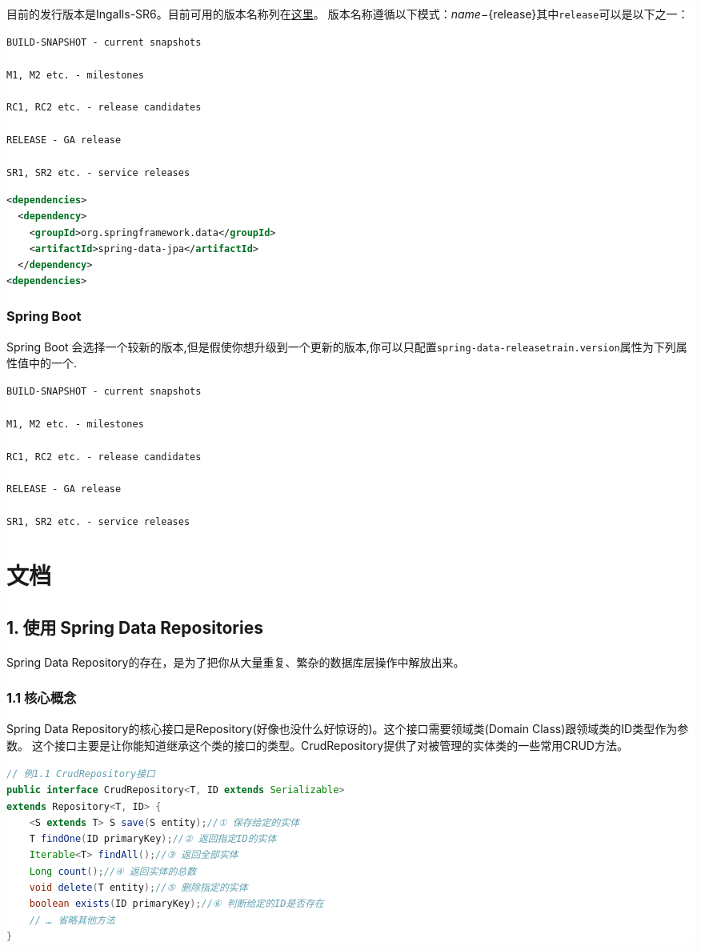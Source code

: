 目前的发行版本是Ingalls-SR6。目前可用的版本名称列在[这里](https://github.com/spring-projects/spring-data-commons/wiki/Release-planning)。 
版本名称遵循以下模式：${name}-${release}其中`release`可以是以下之一：

    BUILD-SNAPSHOT - current snapshots

    M1, M2 etc. - milestones

    RC1, RC2 etc. - release candidates

    RELEASE - GA release

    SR1, SR2 etc. - service releases

```xml
<dependencies>
  <dependency>
    <groupId>org.springframework.data</groupId>
    <artifactId>spring-data-jpa</artifactId>
  </dependency>
<dependencies>
```

### Spring Boot

Spring Boot 会选择一个较新的版本,但是假使你想升级到一个更新的版本,你可以只配置`spring-data-releasetrain.version`属性为下列属性值中的一个.

    BUILD-SNAPSHOT - current snapshots

    M1, M2 etc. - milestones

    RC1, RC2 etc. - release candidates

    RELEASE - GA release

    SR1, SR2 etc. - service releases
    
# 文档

## 1. 使用 Spring Data Repositories

Spring Data Repository的存在，是为了把你从大量重复、繁杂的数据库层操作中解放出来。

### 1.1 核心概念
Spring Data Repository的核心接口是Repository(好像也没什么好惊讶的)。这个接口需要领域类(Domain Class)跟领域类的ID类型作为参数。
这个接口主要是让你能知道继承这个类的接口的类型。CrudRepository提供了对被管理的实体类的一些常用CRUD方法。

```java
// 例1.1 CrudRepository接口
public interface CrudRepository<T, ID extends Serializable>
extends Repository<T, ID> {
    <S extends T> S save(S entity);//① 保存给定的实体
    T findOne(ID primaryKey);//② 返回指定ID的实体
    Iterable<T> findAll();//③ 返回全部实体
    Long count();//④ 返回实体的总数
    void delete(T entity);//⑤ 删除指定的实体
    boolean exists(ID primaryKey);//⑥ 判断给定的ID是否存在
    // … 省略其他方法
}
```
